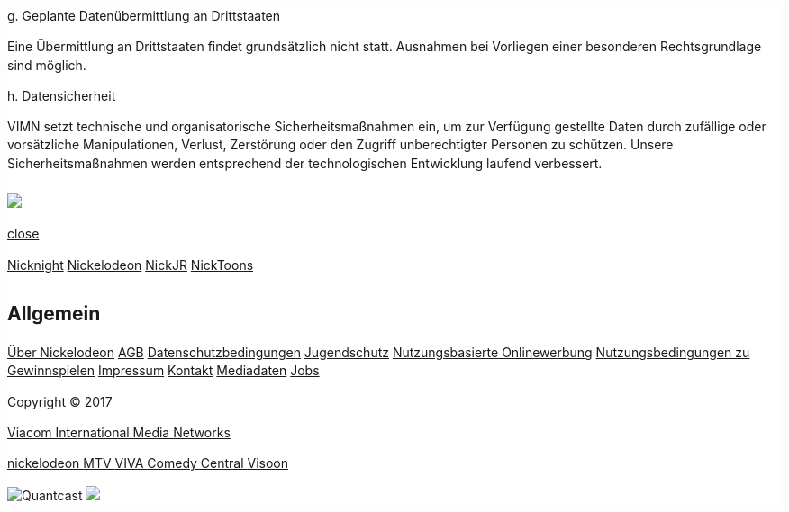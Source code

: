 g. Geplante Datenübermittlung an Drittstaaten

Eine Übermittlung an Drittstaaten findet grundsätzlich nicht statt. Ausnahmen bei Vorliegen einer besonderen Rechtsgrundlage sind möglich.

h. Datensicherheit

VIMN setzt technische und organisatorische Sicherheitsmaßnahmen ein, um zur Verfügung gestellte Daten durch zufällige oder vorsätzliche Manipulationen, Verlust, Zerstörung oder den Zugriff unberechtigter Personen zu schützen. Unsere Sicherheitsmaßnahmen werden entsprechend der technologischen Entwicklung laufend verbessert.

### 

<img src="/assets/placeholder_272x209.gif" class="fb-like-box-placeholder" />

<a href="#" class="close">close</a>

<span> <a href="http://www.nicknight.tv" class="logo nicknight">Nicknight</a> <a href="/" class="logo nickelodeon">Nickelodeon</a> <a href="http://www.nick.de/sender/nickjr" class="logo nickjr">NickJR</a> <a href="/sender/19-nicktoons" class="logo nicktoons">NickToons</a> </span>

Allgemein
---------

[Über Nickelodeon](/static/info_uber_nickelodeon) [AGB](/static/info_agb) [Datenschutzbedingungen](/static/info_datenschutz) [Jugendschutz](/static/info_Jugendschutz) [Nutzungsbasierte Onlinewerbung](/static/info_nutzungsbasierte_onlinewerbung) [Nutzungsbedingungen zu Gewinnspielen](/static/info_contests) [Impressum](/static/info_impressum) [Kontakt](/static/info_kontakt) [Mediadaten](http://www.visoon.de/werben/) [Jobs](http://www.viacom.de/static/jobs)

Copyright © 2017

[Viacom International Media Networks](http://www.viacom.de)

<a href="" class="nickelodeon">nickelodeon <span class="viacom-logo"></span></a><a href="http://www.mtv.de" class="mtv">MTV <span class="viacom-logo"></span></a><a href="http://www.viva.tv/" class="viva">VIVA <span class="viacom-logo"></span></a><a href="http://comedycentral.tv" class="comedycentral">Comedy Central <span class="viacom-logo"></span></a><a href="http://www.visoon.de" class="visoon">Visoon <span class="viacom-logo"></span></a>

![Quantcast](http://pixel.quantserve.com/pixel/p-nP8vZJdZAnJgA.gif?labels=_fp.event.nick+Service)
![](//www.googleadservices.com/pagead/conversion/951849725/?label=ms8RCMuDgGAQ_aXwxQM&guid=ON&script=0)


